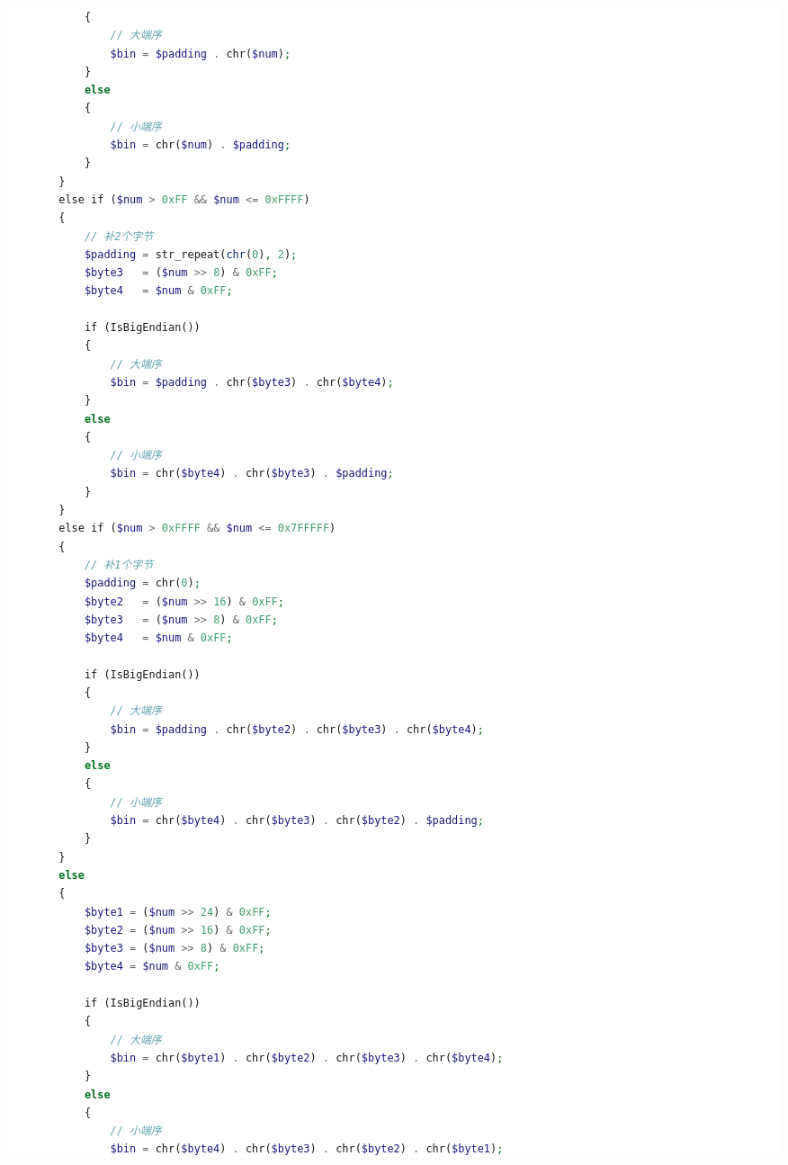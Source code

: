 ```php
            {
                // 大端序
                $bin = $padding . chr($num);
            }
            else
            {
                // 小端序
                $bin = chr($num) . $padding;
            }
        }
        else if ($num > 0xFF && $num <= 0xFFFF)
        {
            // 补2个字节
            $padding = str_repeat(chr(0), 2);
            $byte3   = ($num >> 8) & 0xFF;
            $byte4   = $num & 0xFF;
            
            if (IsBigEndian())
            {
                // 大端序
                $bin = $padding . chr($byte3) . chr($byte4);
            }
            else
            {
                // 小端序
                $bin = chr($byte4) . chr($byte3) . $padding;
            }
        }
        else if ($num > 0xFFFF && $num <= 0x7FFFFF)
        {
            // 补1个字节
            $padding = chr(0);
            $byte2   = ($num >> 16) & 0xFF;
            $byte3   = ($num >> 8) & 0xFF;
            $byte4   = $num & 0xFF;
    
            if (IsBigEndian())
            {
                // 大端序
                $bin = $padding . chr($byte2) . chr($byte3) . chr($byte4);
            }
            else
            {
                // 小端序
                $bin = chr($byte4) . chr($byte3) . chr($byte2) . $padding;
            }
        }
        else
        {
            $byte1 = ($num >> 24) & 0xFF;
            $byte2 = ($num >> 16) & 0xFF;
            $byte3 = ($num >> 8) & 0xFF;
            $byte4 = $num & 0xFF;
    
            if (IsBigEndian())
            {
                // 大端序
                $bin = chr($byte1) . chr($byte2) . chr($byte3) . chr($byte4);
            }
            else
            {
                // 小端序
                $bin = chr($byte4) . chr($byte3) . chr($byte2) . chr($byte1);
```